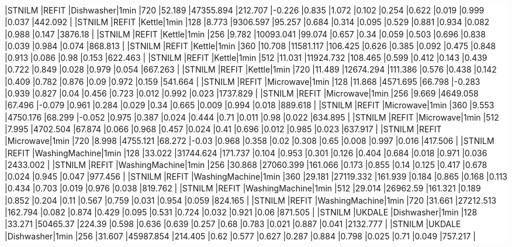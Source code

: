 |STNILM     |REFIT         |Dishwasher|1min           |720   |52.189            |47355.894         |212.707           |-0.226                |0.835              |1.072               |0.102                |0.254               |0.622              |0.019               |0.999             |0.037               |442.092           |
|STNILM     |REFIT         |Kettle|1min           |128   |8.773             |9306.597          |95.257            |0.684                 |0.314              |0.095               |0.529                |0.881               |0.934              |0.082               |0.988             |0.147               |3876.18           |
|STNILM     |REFIT         |Kettle|1min           |256   |9.782             |10093.041         |99.074            |0.657                 |0.34               |0.059               |0.503                |0.696               |0.838              |0.039               |0.984             |0.074               |868.813           |
|STNILM     |REFIT         |Kettle|1min           |360   |10.708            |11581.117         |106.425           |0.626                 |0.385              |0.092               |0.475                |0.848               |0.913              |0.086               |0.98              |0.153               |622.463           |
|STNILM     |REFIT         |Kettle|1min           |512   |11.031            |11924.732         |108.465           |0.599                 |0.412              |0.143               |0.439                |0.722               |0.849              |0.028               |0.979             |0.054               |667.263           |
|STNILM     |REFIT         |Kettle|1min           |720   |11.489            |12674.294         |111.386           |0.576                 |0.438              |0.142               |0.409                |0.782               |0.876              |0.09                |0.972             |0.159               |541.664           |
|STNILM     |REFIT         |Microwave|1min           |128   |11.868            |4571.695          |66.798            |-0.283                |0.939              |0.827               |0.04                 |0.456               |0.723              |0.012               |0.992             |0.023               |1737.829          |
|STNILM     |REFIT         |Microwave|1min           |256   |9.669             |4649.058          |67.496            |-0.079                |0.961              |0.284               |0.029                |0.34                |0.665              |0.009               |0.994             |0.018               |889.618           |
|STNILM     |REFIT         |Microwave|1min           |360   |9.553             |4750.176          |68.299            |-0.052                |0.975              |0.387               |0.024                |0.444               |0.71               |0.011               |0.98              |0.022               |634.895           |
|STNILM     |REFIT         |Microwave|1min           |512   |7.995             |4702.504          |67.874            |0.066                 |0.968              |0.457               |0.024                |0.41                |0.696              |0.012               |0.985             |0.023               |637.917           |
|STNILM     |REFIT         |Microwave|1min           |720   |8.998             |4755.121          |68.272            |-0.03                 |0.968              |0.358               |0.02                 |0.308               |0.65               |0.008               |0.997             |0.016               |417.506           |
|STNILM     |REFIT         |WashingMachine|1min           |128   |33.022            |31744.624         |171.737           |0.104                 |0.953              |0.301               |0.126                |0.404               |0.684              |0.018               |0.971             |0.036               |2433.002          |
|STNILM     |REFIT         |WashingMachine|1min           |256   |30.868            |27060.399         |161.066           |0.173                 |0.855              |0.14                |0.125                |0.417               |0.678              |0.024               |0.945             |0.047               |977.456           |
|STNILM     |REFIT         |WashingMachine|1min           |360   |29.181            |27119.332         |161.939           |0.184                 |0.865              |0.168               |0.113                |0.434               |0.703              |0.019               |0.976             |0.038               |819.762           |
|STNILM     |REFIT         |WashingMachine|1min           |512   |29.014            |26962.59          |161.321           |0.189                 |0.852              |0.204               |0.11                 |0.567               |0.759              |0.031               |0.954             |0.059               |824.165           |
|STNILM     |REFIT         |WashingMachine|1min           |720   |31.661            |27212.513         |162.794           |0.082                 |0.874              |0.429               |0.095                |0.531               |0.724              |0.032               |0.921             |0.06                |871.505           |
|STNILM     |UKDALE        |Dishwasher|1min           |128   |33.271            |50465.37          |224.39            |0.598                 |0.636              |0.639               |0.257                |0.68                |0.783              |0.021               |0.887             |0.041               |2132.777          |
|STNILM     |UKDALE        |Dishwasher|1min           |256   |31.607            |45987.854         |214.405           |0.62                  |0.577              |0.627               |0.287                |0.884               |0.798              |0.025               |0.71              |0.049               |757.217           |
